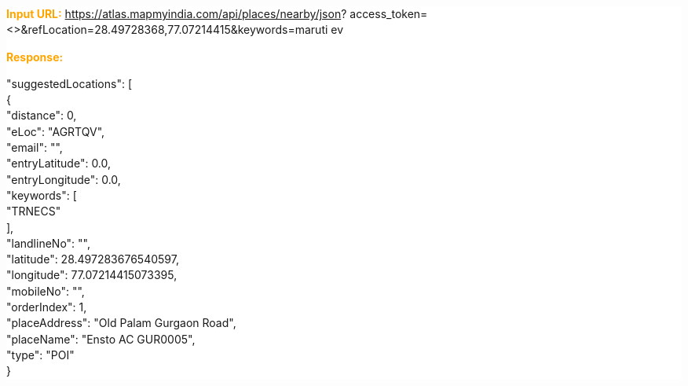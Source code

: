 <span style="color: Orange"><b>Input URL:</b> </span> https://atlas.mapmyindia.com/api/places/nearby/json? access_token=<>&refLocation=28.49728368,77.07214415&keywords=maruti ev<br>

<span style="color: Orange"><b>Response:</b> </span><BR>

   "suggestedLocations": [<br>
        {<br>
            "distance": 0,<br>
            "eLoc": "AGRTQV",<br>
            "email": "",<br>
            "entryLatitude": 0.0,<br>
            "entryLongitude": 0.0,<br>
            "keywords": [<br>
                "TRNECS"<br>
            ],<br>
            "landlineNo": "",<br>
            "latitude": 28.497283676540597,<br>
            "longitude": 77.07214415073395,<br>
            "mobileNo": "",<br>
            "orderIndex": 1,<br>
            "placeAddress": "Old Palam Gurgaon Road",<br>
            "placeName": "Ensto AC GUR0005",<br>
            "type": "POI"<br>
        }<br>


